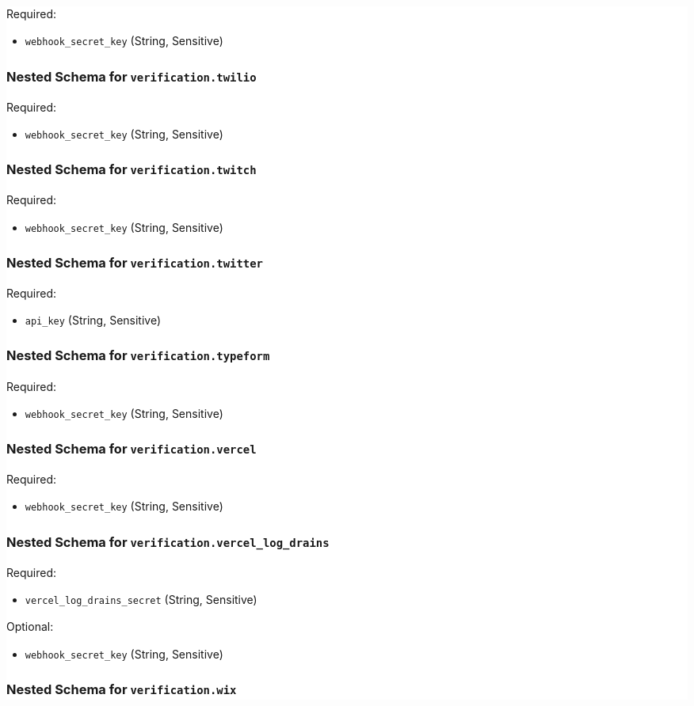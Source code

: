 Required:

- `webhook_secret_key` (String, Sensitive)


<a id="nestedatt--verification--twilio"></a>
### Nested Schema for `verification.twilio`

Required:

- `webhook_secret_key` (String, Sensitive)


<a id="nestedatt--verification--twitch"></a>
### Nested Schema for `verification.twitch`

Required:

- `webhook_secret_key` (String, Sensitive)


<a id="nestedatt--verification--twitter"></a>
### Nested Schema for `verification.twitter`

Required:

- `api_key` (String, Sensitive)


<a id="nestedatt--verification--typeform"></a>
### Nested Schema for `verification.typeform`

Required:

- `webhook_secret_key` (String, Sensitive)


<a id="nestedatt--verification--vercel"></a>
### Nested Schema for `verification.vercel`

Required:

- `webhook_secret_key` (String, Sensitive)


<a id="nestedatt--verification--vercel_log_drains"></a>
### Nested Schema for `verification.vercel_log_drains`

Required:

- `vercel_log_drains_secret` (String, Sensitive)

Optional:

- `webhook_secret_key` (String, Sensitive)


<a id="nestedatt--verification--wix"></a>
### Nested Schema for `verification.wix`
